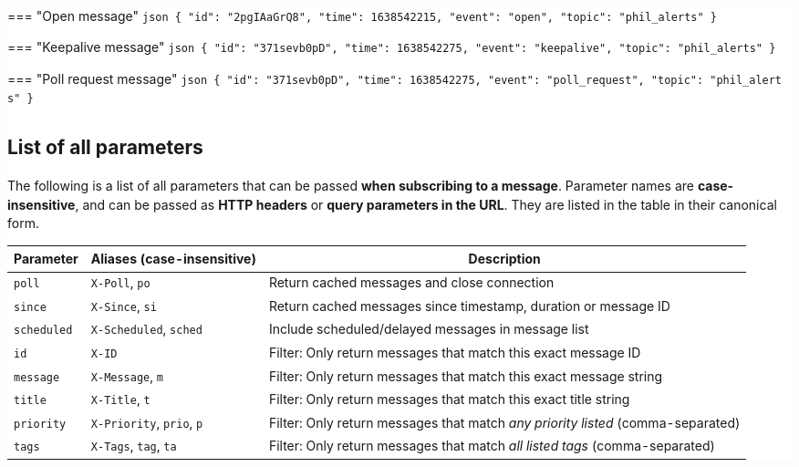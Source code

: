 === "Open message"
    ``` json
    {
        "id": "2pgIAaGrQ8",
        "time": 1638542215,
        "event": "open",
        "topic": "phil_alerts"
    }
    ```

=== "Keepalive message"
    ``` json
    {
        "id": "371sevb0pD",
        "time": 1638542275,
        "event": "keepalive",
        "topic": "phil_alerts"
    }
    ```    

=== "Poll request message"
    ``` json
    {
        "id": "371sevb0pD",
        "time": 1638542275,
        "event": "poll_request",
        "topic": "phil_alerts"
    }
    ```

## List of all parameters
The following is a list of all parameters that can be passed **when subscribing to a message**. Parameter names are **case-insensitive**,
and can be passed as **HTTP headers** or **query parameters in the URL**. They are listed in the table in their canonical form.

| Parameter   | Aliases (case-insensitive) | Description                                                                     |
|-------------|----------------------------|---------------------------------------------------------------------------------|
| `poll`      | `X-Poll`, `po`             | Return cached messages and close connection                                     |
| `since`     | `X-Since`, `si`            | Return cached messages since timestamp, duration or message ID                  |
| `scheduled` | `X-Scheduled`, `sched`     | Include scheduled/delayed messages in message list                              |
| `id`        | `X-ID`                     | Filter: Only return messages that match this exact message ID                   |
| `message`   | `X-Message`, `m`           | Filter: Only return messages that match this exact message string               |
| `title`     | `X-Title`, `t`             | Filter: Only return messages that match this exact title string                 |
| `priority`  | `X-Priority`, `prio`, `p`  | Filter: Only return messages that match *any priority listed* (comma-separated) |
| `tags`      | `X-Tags`, `tag`, `ta`      | Filter: Only return messages that match *all listed tags* (comma-separated)     |
